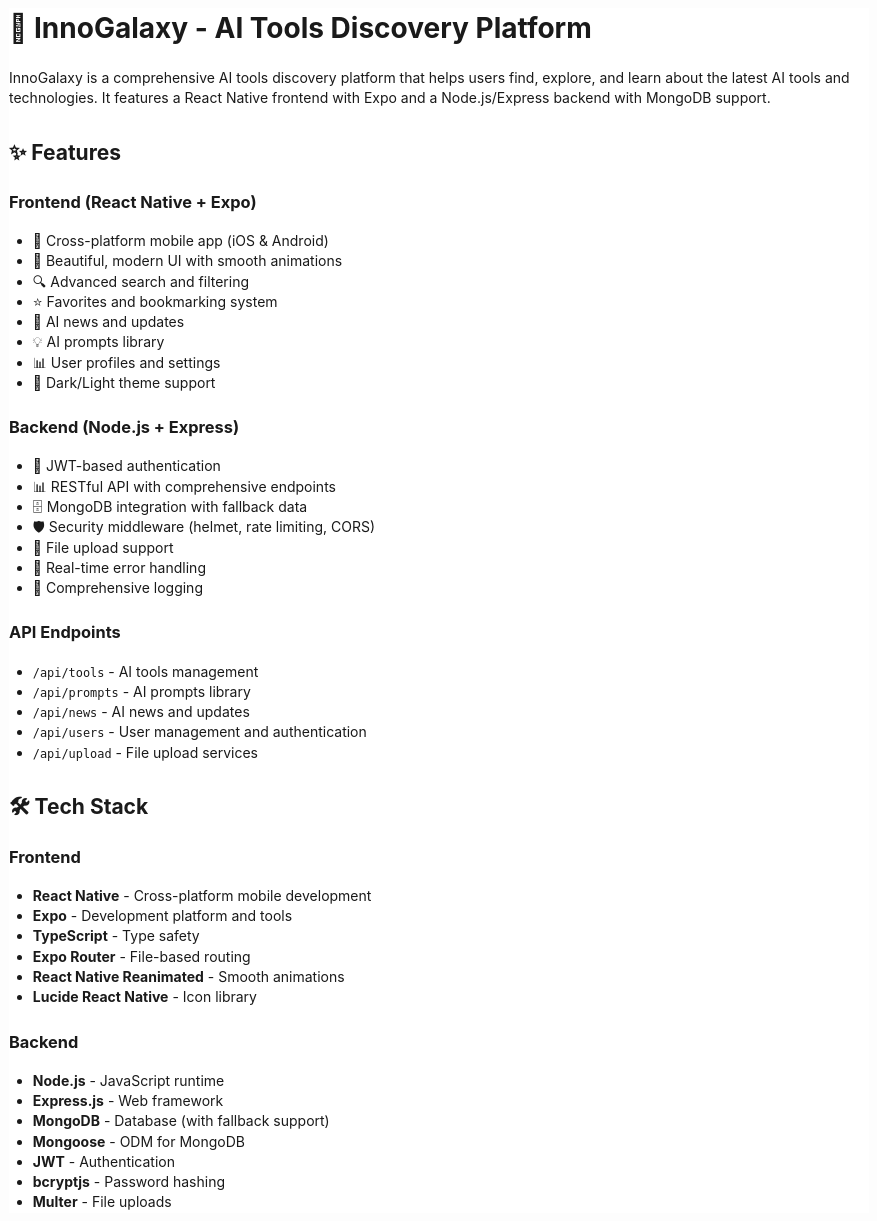 # 🚀 InnoGalaxy - AI Tools Discovery Platform

InnoGalaxy is a comprehensive AI tools discovery platform that helps users find, explore, and learn about the latest AI tools and technologies. It features a React Native frontend with Expo and a Node.js/Express backend with MongoDB support.

## ✨ Features

### Frontend (React Native + Expo)
- 📱 Cross-platform mobile app (iOS & Android)
- 🎨 Beautiful, modern UI with smooth animations
- 🔍 Advanced search and filtering
- ⭐ Favorites and bookmarking system
- 📰 AI news and updates
- 💡 AI prompts library
- 📊 User profiles and settings
- 🌙 Dark/Light theme support

### Backend (Node.js + Express)
- 🔐 JWT-based authentication
- 📊 RESTful API with comprehensive endpoints
- 🗄️ MongoDB integration with fallback data
- 🛡️ Security middleware (helmet, rate limiting, CORS)
- 📁 File upload support
- 🔄 Real-time error handling
- 📝 Comprehensive logging

### API Endpoints
- `/api/tools` - AI tools management
- `/api/prompts` - AI prompts library
- `/api/news` - AI news and updates
- `/api/users` - User management and authentication
- `/api/upload` - File upload services

## 🛠️ Tech Stack

### Frontend
- **React Native** - Cross-platform mobile development
- **Expo** - Development platform and tools
- **TypeScript** - Type safety
- **Expo Router** - File-based routing
- **React Native Reanimated** - Smooth animations
- **Lucide React Native** - Icon library

### Backend
- **Node.js** - JavaScript runtime
- **Express.js** - Web framework
- **MongoDB** - Database (with fallback support)
- **Mongoose** - ODM for MongoDB
- **JWT** - Authentication
- **bcryptjs** - Password hashing
- **Multer** - File uploads
